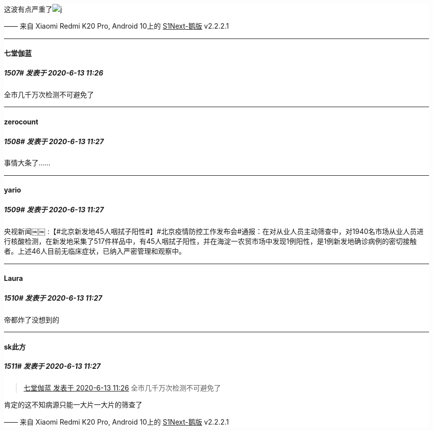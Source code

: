 
这波有点严重了<img src="https://static.saraba1st.com/image/smiley/face2017/004.gif" referrerpolicy="no-referrer">j

—— 来自 Xiaomi Redmi K20 Pro, Android 10上的 [S1Next-鹅版](https://github.com/ykrank/S1-Next/releases) v2.2.2.1


-----

####  七堂伽蓝  
##### 1507#       发表于 2020-6-13 11:26


全市几千万次检测不可避免了


-----

####  zerocount  
##### 1508#       发表于 2020-6-13 11:27


事情大条了……


-----

####  yario  
##### 1509#       发表于 2020-6-13 11:27


央视新闻￼￼ :【#北京新发地45人咽拭子阳性#】#北京疫情防控工作发布会#通报：在对从业人员主动筛查中，对1940名市场从业人员进行核酸检测，在新发地采集了517件样品中，有45人咽拭子阳性，并在海淀一农贸市场中发现1例阳性，是1例新发地确诊病例的密切接触者。上述46人目前无临床症状，已纳入严密管理和观察中。


-----

####  Laura  
##### 1510#       发表于 2020-6-13 11:27


帝都炸了没想到的


-----

####  sk此方  
##### 1511#       发表于 2020-6-13 11:27


<blockquote><a href="httphttps://bbs.saraba1st.com/2b/forum.php?mod=redirect&amp;goto=findpost&amp;pid=47787338&amp;ptid=1939205" target="_blank">七堂伽蓝 发表于 2020-6-13 11:26</a>
全市几千万次检测不可避免了</blockquote>
肯定的这不知病源只能一大片一大片的筛查了

—— 来自 Xiaomi Redmi K20 Pro, Android 10上的 [S1Next-鹅版](https://github.com/ykrank/S1-Next/releases) v2.2.2.1

